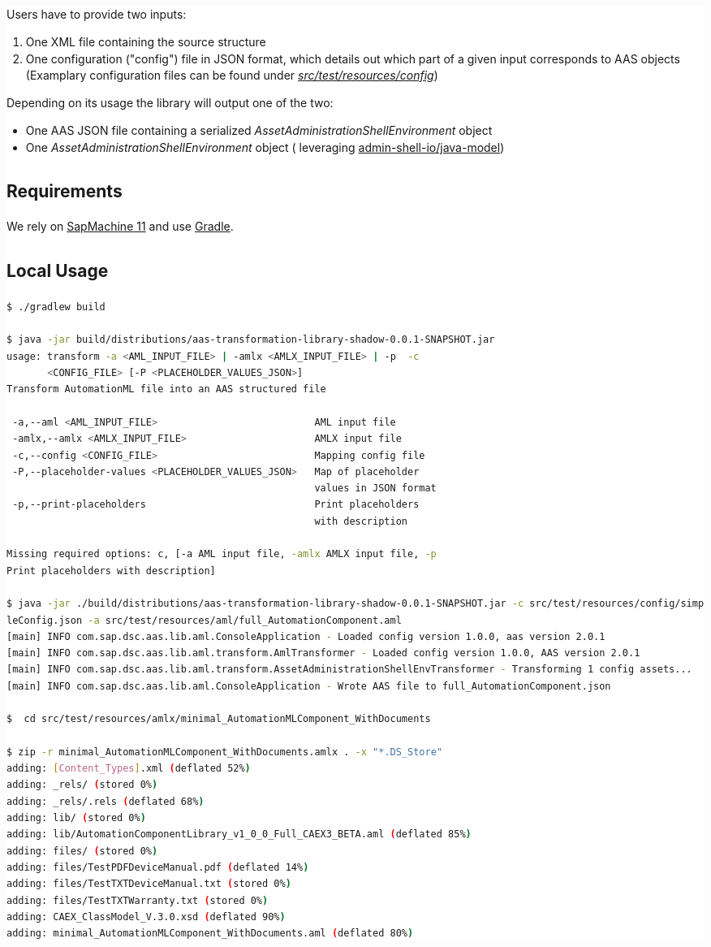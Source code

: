 Users have to provide two inputs:

1. One XML file containing the source structure
2. One configuration ("config") file in JSON format, which details out which part of a given input corresponds to AAS
   objects (Examplary configuration files can be found under [_src/test/resources/config_](src/test/resources/config))

Depending on its usage the library will output one of the two:

* One AAS JSON file containing a serialized _AssetAdministrationShellEnvironment_ object
* One _AssetAdministrationShellEnvironment_ object (
  leveraging [admin-shell-io/java-model](https://github.com/admin-shell-io/java-model))

## Requirements

We rely on [SapMachine 11](https://sap.github.io/SapMachine/) and use [Gradle](https://gradle.org/).

## Local Usage

```sh
$ ./gradlew build

$ java -jar build/distributions/aas-transformation-library-shadow-0.0.1-SNAPSHOT.jar
usage: transform -a <AML_INPUT_FILE> | -amlx <AMLX_INPUT_FILE> | -p  -c
       <CONFIG_FILE> [-P <PLACEHOLDER_VALUES_JSON>]
Transform AutomationML file into an AAS structured file

 -a,--aml <AML_INPUT_FILE>                           AML input file
 -amlx,--amlx <AMLX_INPUT_FILE>                      AMLX input file
 -c,--config <CONFIG_FILE>                           Mapping config file
 -P,--placeholder-values <PLACEHOLDER_VALUES_JSON>   Map of placeholder
                                                     values in JSON format
 -p,--print-placeholders                             Print placeholders
                                                     with description

Missing required options: c, [-a AML input file, -amlx AMLX input file, -p
Print placeholders with description]

$ java -jar ./build/distributions/aas-transformation-library-shadow-0.0.1-SNAPSHOT.jar -c src/test/resources/config/simpleConfig.json -a src/test/resources/aml/full_AutomationComponent.aml
[main] INFO com.sap.dsc.aas.lib.aml.ConsoleApplication - Loaded config version 1.0.0, aas version 2.0.1
[main] INFO com.sap.dsc.aas.lib.aml.transform.AmlTransformer - Loaded config version 1.0.0, AAS version 2.0.1
[main] INFO com.sap.dsc.aas.lib.aml.transform.AssetAdministrationShellEnvTransformer - Transforming 1 config assets...
[main] INFO com.sap.dsc.aas.lib.aml.ConsoleApplication - Wrote AAS file to full_AutomationComponent.json

$  cd src/test/resources/amlx/minimal_AutomationMLComponent_WithDocuments

$ zip -r minimal_AutomationMLComponent_WithDocuments.amlx . -x "*.DS_Store"
adding: [Content_Types].xml (deflated 52%)
adding: _rels/ (stored 0%)
adding: _rels/.rels (deflated 68%)
adding: lib/ (stored 0%)
adding: lib/AutomationComponentLibrary_v1_0_0_Full_CAEX3_BETA.aml (deflated 85%)
adding: files/ (stored 0%)
adding: files/TestPDFDeviceManual.pdf (deflated 14%)
adding: files/TestTXTDeviceManual.txt (stored 0%)
adding: files/TestTXTWarranty.txt (stored 0%)
adding: CAEX_ClassModel_V.3.0.xsd (deflated 90%)
adding: minimal_AutomationMLComponent_WithDocuments.aml (deflated 80%)
```